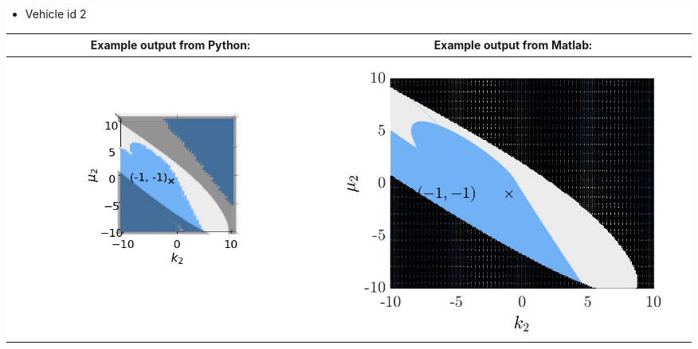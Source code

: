 

- Vehicle id 2

Example output from Python:             |  Example output from Matlab:
:--------------------------------------:|:-------------------------:
![Vehicle id 2 python](img/SS2.png)|  ![Vehicle id 2 matlab](img/ss2.jpg)
